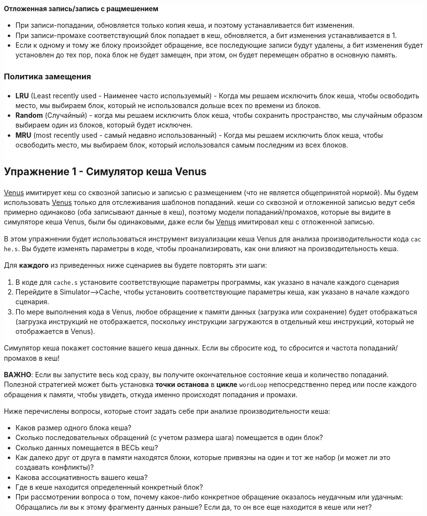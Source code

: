 **Отложенная запись/запись с ращмешением**

- При записи-попадании, обновляется только копия кеша, и поэтому устанавливается бит изменения.
- При записи-промахе соответствующий блок попадает в кеш, обновляется, а бит изменения устанавливается в 1.
- Если к одному и тому же блоку произойдет обращение, все последующие записи будут удалены, а бит изменения будет установлен до тех пор, пока блок не будет замещен, при этом, он будет перемещен обратно в основную память.

### Политика замещения

- **LRU** (Least recently used - Наименее часто используемый) - Когда мы решаем исключить блок кеша, чтобы освободить место, мы выбираем блок, который не использовался дольше всех по времени из блоков.
- **Random** (Случайный) - когда мы решаем исключить блок кеша, чтобы сохранить пространство, мы случайным образом выбираем один из блоков, который будет исключен.
- **MRU** (most recently used - самый недавно использованный) - Когда мы решаем исключить блок кеша, чтобы освободить место, мы выбираем блок, который использовался самым последним из всех блоков.

## Упражнение 1 - Симулятор кеша Venus
[Venus](https://venus.cs61c.org/) имитирует кеш со сквозной записью и записью с размещением (что не является общепринятой нормой). Мы будем использовать [Venus](https://venus.cs61c.org/) только для отслеживания шаблонов попаданий. кеши со сквозной и отложенной записью ведут себя примерно одинаково (оба записывают данные в кеш), поэтому модели попаданий/промахов, которые вы видите в симуляторе кеша Venus, были бы одинаковыми, даже если бы [Venus](https://venus.cs61c.org/) имитировал кеш с отложенной записью.

В этом упражнении будет использоваться инструмент визуализации кеша Venus для анализа производительности кода `cache.s`. Вы будете изменять параметры в коде, чтобы проанализировать, как они влияют на производительность кеша.

Для **каждого** из приведенных ниже сценариев вы будете повторять эти шаги:

1. В коде для `cache.s` установите соответствующие параметры программы, как указано в начале каждого сценария
2. Перейдите в Simulator-->Cache, чтобы установить соответствующие параметры кеша, как указано в начале каждого сценария.
3. По мере выполнения кода в Venus, любое обращение к памяти данных (загрузка или сохранение) будет отображаться (загрузка инструкций не отображается, поскольку инструкции загружаются в отдельный кеш инструкций, который не отображается в Venus).

Симулятор кеша покажет состояние вашего кеша данных. Если вы сбросите код, то сбросится и частота попаданий/промахов в кеш!

**ВАЖНО**: Если вы запустите весь код сразу, вы получите окончательное состояние кеша и количество попаданий. Полезной стратегией может быть установка **точки останова** в **цикле** `wordLoop` непосредственно перед или после каждого обращения к памяти, чтобы увидеть, откуда именно происходят попадания и промахи.

Ниже перечислены вопросы, которые стоит задать себе при анализе производительности кеша:

- Каков размер одного блока кеша?
- Сколько последовательных обращений (с учетом размера шага) помещается в один блок?
- Сколько данных помещается в ВЕСЬ кеш?
- Как далеко друг от друга в памяти находятся блоки, которые привязны на один и тот же набор (и может ли это создавать конфликты)?
- Какова ассоциативность вашего кеша?
- Где в кеше находится определенный конкретный блок?
- При рассмотрении вопроса о том, почему какое-либо конкретное обращение оказалось неудачным или удачным: Обращались ли вы к этому фрагменту данных раньше? Если да, то он все еще находится в кеше или нет?
